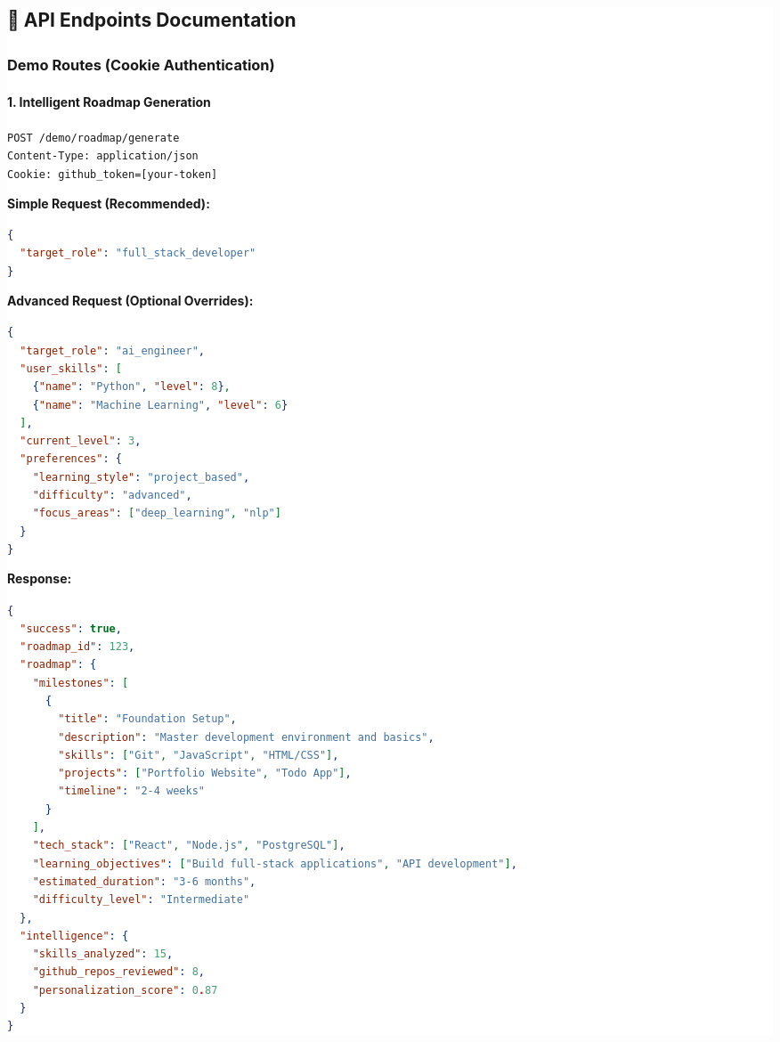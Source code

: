 ## 🔗 API Endpoints Documentation

### Demo Routes (Cookie Authentication)

#### 1. Intelligent Roadmap Generation
```http
POST /demo/roadmap/generate
Content-Type: application/json
Cookie: github_token=[your-token]
```

**Simple Request (Recommended):**
```json
{
  "target_role": "full_stack_developer"
}
```

**Advanced Request (Optional Overrides):**
```json
{
  "target_role": "ai_engineer",
  "user_skills": [
    {"name": "Python", "level": 8},
    {"name": "Machine Learning", "level": 6}
  ],
  "current_level": 3,
  "preferences": {
    "learning_style": "project_based",
    "difficulty": "advanced",
    "focus_areas": ["deep_learning", "nlp"]
  }
}
```

**Response:**
```json
{
  "success": true,
  "roadmap_id": 123,
  "roadmap": {
    "milestones": [
      {
        "title": "Foundation Setup",
        "description": "Master development environment and basics",
        "skills": ["Git", "JavaScript", "HTML/CSS"],
        "projects": ["Portfolio Website", "Todo App"],
        "timeline": "2-4 weeks"
      }
    ],
    "tech_stack": ["React", "Node.js", "PostgreSQL"],
    "learning_objectives": ["Build full-stack applications", "API development"],
    "estimated_duration": "3-6 months",
    "difficulty_level": "Intermediate"
  },
  "intelligence": {
    "skills_analyzed": 15,
    "github_repos_reviewed": 8,
    "personalization_score": 0.87
  }
}
```
